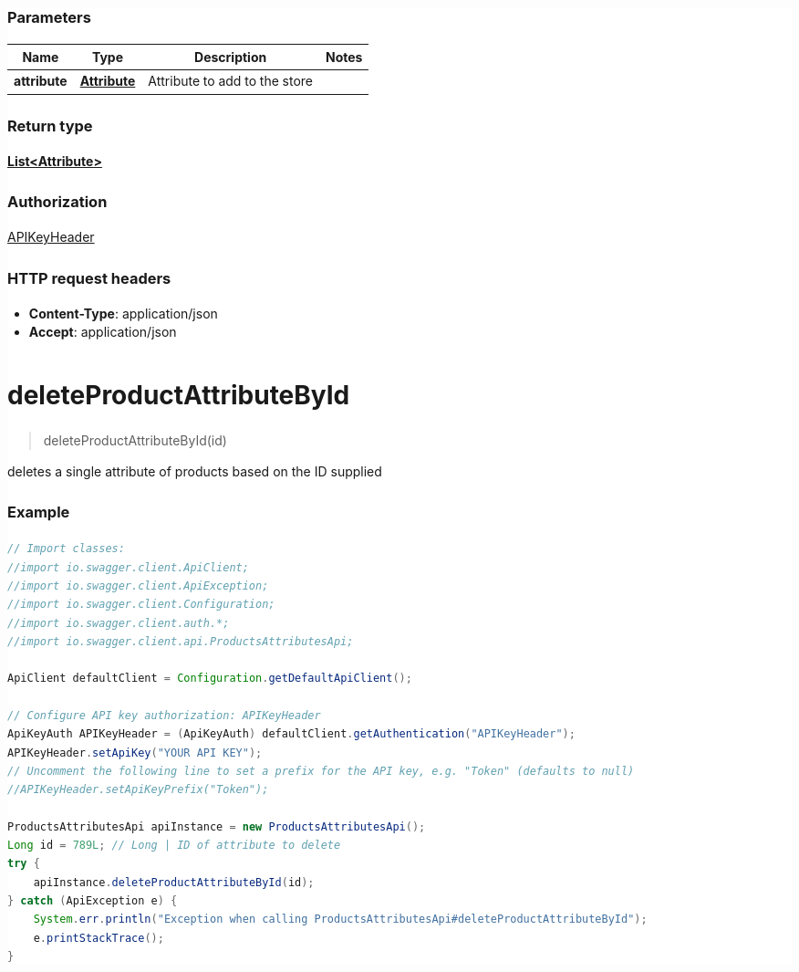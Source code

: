 ### Parameters

Name | Type | Description  | Notes
------------- | ------------- | ------------- | -------------
 **attribute** | [**Attribute**](Attribute.md)| Attribute to add to the store |

### Return type

[**List&lt;Attribute&gt;**](Attribute.md)

### Authorization

[APIKeyHeader](../README.md#APIKeyHeader)

### HTTP request headers

 - **Content-Type**: application/json
 - **Accept**: application/json

<a name="deleteProductAttributeById"></a>
# **deleteProductAttributeById**
> deleteProductAttributeById(id)



deletes a single attribute of products based on the ID supplied

### Example
```java
// Import classes:
//import io.swagger.client.ApiClient;
//import io.swagger.client.ApiException;
//import io.swagger.client.Configuration;
//import io.swagger.client.auth.*;
//import io.swagger.client.api.ProductsAttributesApi;

ApiClient defaultClient = Configuration.getDefaultApiClient();

// Configure API key authorization: APIKeyHeader
ApiKeyAuth APIKeyHeader = (ApiKeyAuth) defaultClient.getAuthentication("APIKeyHeader");
APIKeyHeader.setApiKey("YOUR API KEY");
// Uncomment the following line to set a prefix for the API key, e.g. "Token" (defaults to null)
//APIKeyHeader.setApiKeyPrefix("Token");

ProductsAttributesApi apiInstance = new ProductsAttributesApi();
Long id = 789L; // Long | ID of attribute to delete
try {
    apiInstance.deleteProductAttributeById(id);
} catch (ApiException e) {
    System.err.println("Exception when calling ProductsAttributesApi#deleteProductAttributeById");
    e.printStackTrace();
}
```
